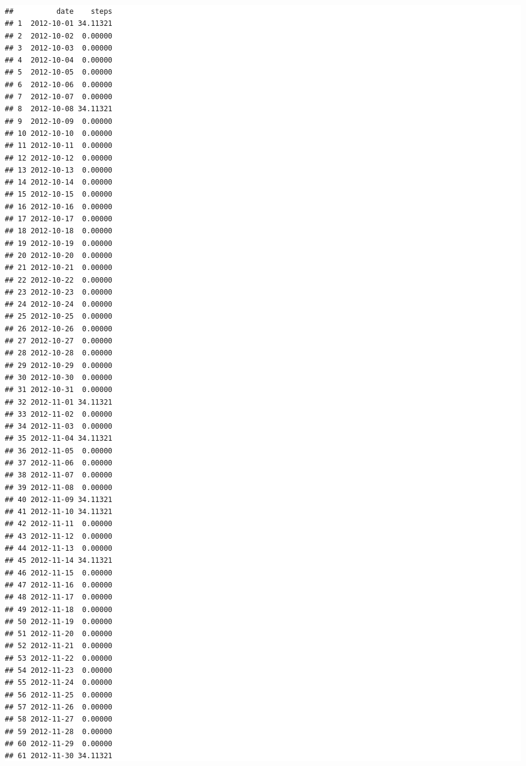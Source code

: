 ```
##          date    steps
## 1  2012-10-01 34.11321
## 2  2012-10-02  0.00000
## 3  2012-10-03  0.00000
## 4  2012-10-04  0.00000
## 5  2012-10-05  0.00000
## 6  2012-10-06  0.00000
## 7  2012-10-07  0.00000
## 8  2012-10-08 34.11321
## 9  2012-10-09  0.00000
## 10 2012-10-10  0.00000
## 11 2012-10-11  0.00000
## 12 2012-10-12  0.00000
## 13 2012-10-13  0.00000
## 14 2012-10-14  0.00000
## 15 2012-10-15  0.00000
## 16 2012-10-16  0.00000
## 17 2012-10-17  0.00000
## 18 2012-10-18  0.00000
## 19 2012-10-19  0.00000
## 20 2012-10-20  0.00000
## 21 2012-10-21  0.00000
## 22 2012-10-22  0.00000
## 23 2012-10-23  0.00000
## 24 2012-10-24  0.00000
## 25 2012-10-25  0.00000
## 26 2012-10-26  0.00000
## 27 2012-10-27  0.00000
## 28 2012-10-28  0.00000
## 29 2012-10-29  0.00000
## 30 2012-10-30  0.00000
## 31 2012-10-31  0.00000
## 32 2012-11-01 34.11321
## 33 2012-11-02  0.00000
## 34 2012-11-03  0.00000
## 35 2012-11-04 34.11321
## 36 2012-11-05  0.00000
## 37 2012-11-06  0.00000
## 38 2012-11-07  0.00000
## 39 2012-11-08  0.00000
## 40 2012-11-09 34.11321
## 41 2012-11-10 34.11321
## 42 2012-11-11  0.00000
## 43 2012-11-12  0.00000
## 44 2012-11-13  0.00000
## 45 2012-11-14 34.11321
## 46 2012-11-15  0.00000
## 47 2012-11-16  0.00000
## 48 2012-11-17  0.00000
## 49 2012-11-18  0.00000
## 50 2012-11-19  0.00000
## 51 2012-11-20  0.00000
## 52 2012-11-21  0.00000
## 53 2012-11-22  0.00000
## 54 2012-11-23  0.00000
## 55 2012-11-24  0.00000
## 56 2012-11-25  0.00000
## 57 2012-11-26  0.00000
## 58 2012-11-27  0.00000
## 59 2012-11-28  0.00000
## 60 2012-11-29  0.00000
## 61 2012-11-30 34.11321
```